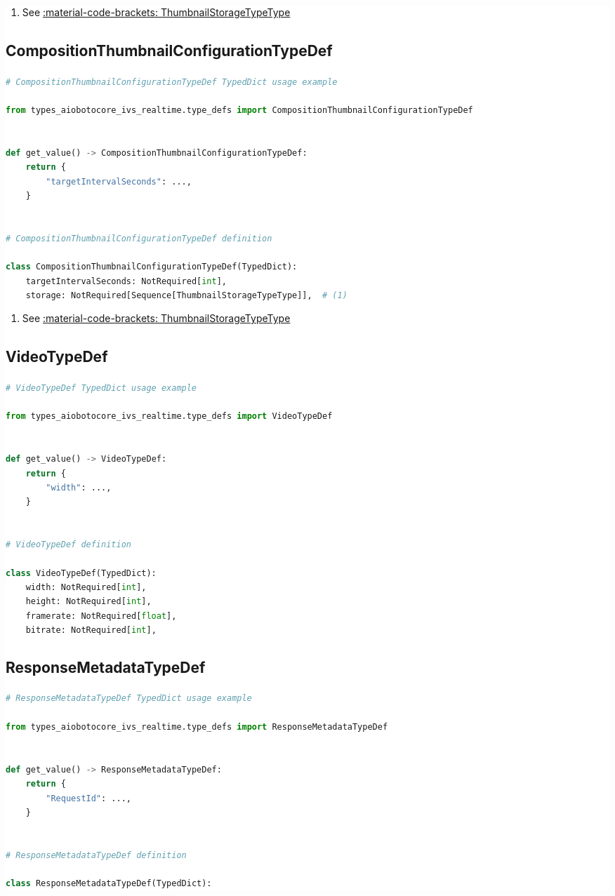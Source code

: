1. See [:material-code-brackets: ThumbnailStorageTypeType](./literals.md#thumbnailstoragetypetype) 
## CompositionThumbnailConfigurationTypeDef

```python
# CompositionThumbnailConfigurationTypeDef TypedDict usage example

from types_aiobotocore_ivs_realtime.type_defs import CompositionThumbnailConfigurationTypeDef


def get_value() -> CompositionThumbnailConfigurationTypeDef:
    return {
        "targetIntervalSeconds": ...,
    }


# CompositionThumbnailConfigurationTypeDef definition

class CompositionThumbnailConfigurationTypeDef(TypedDict):
    targetIntervalSeconds: NotRequired[int],
    storage: NotRequired[Sequence[ThumbnailStorageTypeType]],  # (1)
```

1. See [:material-code-brackets: ThumbnailStorageTypeType](./literals.md#thumbnailstoragetypetype) 
## VideoTypeDef

```python
# VideoTypeDef TypedDict usage example

from types_aiobotocore_ivs_realtime.type_defs import VideoTypeDef


def get_value() -> VideoTypeDef:
    return {
        "width": ...,
    }


# VideoTypeDef definition

class VideoTypeDef(TypedDict):
    width: NotRequired[int],
    height: NotRequired[int],
    framerate: NotRequired[float],
    bitrate: NotRequired[int],
```

## ResponseMetadataTypeDef

```python
# ResponseMetadataTypeDef TypedDict usage example

from types_aiobotocore_ivs_realtime.type_defs import ResponseMetadataTypeDef


def get_value() -> ResponseMetadataTypeDef:
    return {
        "RequestId": ...,
    }


# ResponseMetadataTypeDef definition

class ResponseMetadataTypeDef(TypedDict):
```